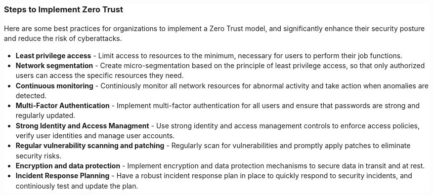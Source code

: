 ### Steps to Implement Zero Trust

Here are some best practices for organizations to implement a Zero Trust model, and significantly enhance their security posture and reduce the risk of cyberattacks.

- <strong>Least privilege access</strong> - Limit access to resources to the minimum, necessary for users to perform their job functions.
- <strong>Network segmentation</strong> - Create micro-segmentation based on the principle of least privilege access, so that only authorized users can access the specific resources they need.
-  <strong>Continuous monitoring</strong> - Continiously monitor all network resources for abnormal activity and take action when anomalies are detected.
-  <strong>Multi-Factor Authentication</strong> - Implement multi-factor authentication for all users and ensure that passwords are strong and regularly updated.
-  <strong>Strong Identity and Access Managment</strong> - Use strong identity and access management controls to enforce access policies, verify user identities and manage user accounts.
-  <strong>Regular vulnerability scanning and patching</strong> - Regularly scan for vulnerabilities and promptly apply patches to eliminate security risks.
-  <strong>Encryption and data protection</strong> - Implement encryption and data protection mechanisms to secure data in transit and at rest.
-  <strong>Incident Response Planning</strong> - Have a robust incident response plan in place to quickly respond to security incidents, and continiously test and update the plan.